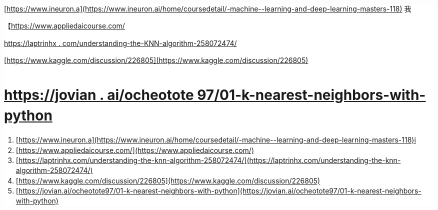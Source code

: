 [https://www.ineuron.a](https://www.ineuron.ai/home/coursedetail/-machine--learning-and-deep-learning-masters-118) 我

【https://www.appliedaicourse.com/ 

[https://laptrinhx . com/understanding-the-KNN-algorithm-258072474/](https://laptrinhx.com/understanding-the-knn-algorithm-258072474/)

[https://www.kaggle.com/discussion/226805](https://www.kaggle.com/discussion/226805)

# [https://jovian . ai/ocheotote 97/01-k-nearest-neighbors-with-python](https://jovian.ai/ocheotote97/01-k-nearest-neighbors-with-python)

1.  [https://www.ineuron.a](https://www.ineuron.ai/home/coursedetail/-machine--learning-and-deep-learning-masters-118)i
2.  [https://www.appliedaicourse.com/](https://www.appliedaicourse.com/)
3.  [https://laptrinhx.com/understanding-the-knn-algorithm-258072474/](https://laptrinhx.com/understanding-the-knn-algorithm-258072474/)
4.  [https://www.kaggle.com/discussion/226805](https://www.kaggle.com/discussion/226805)
5.  [https://jovian.ai/ocheotote97/01-k-nearest-neighbors-with-python](https://jovian.ai/ocheotote97/01-k-nearest-neighbors-with-python)